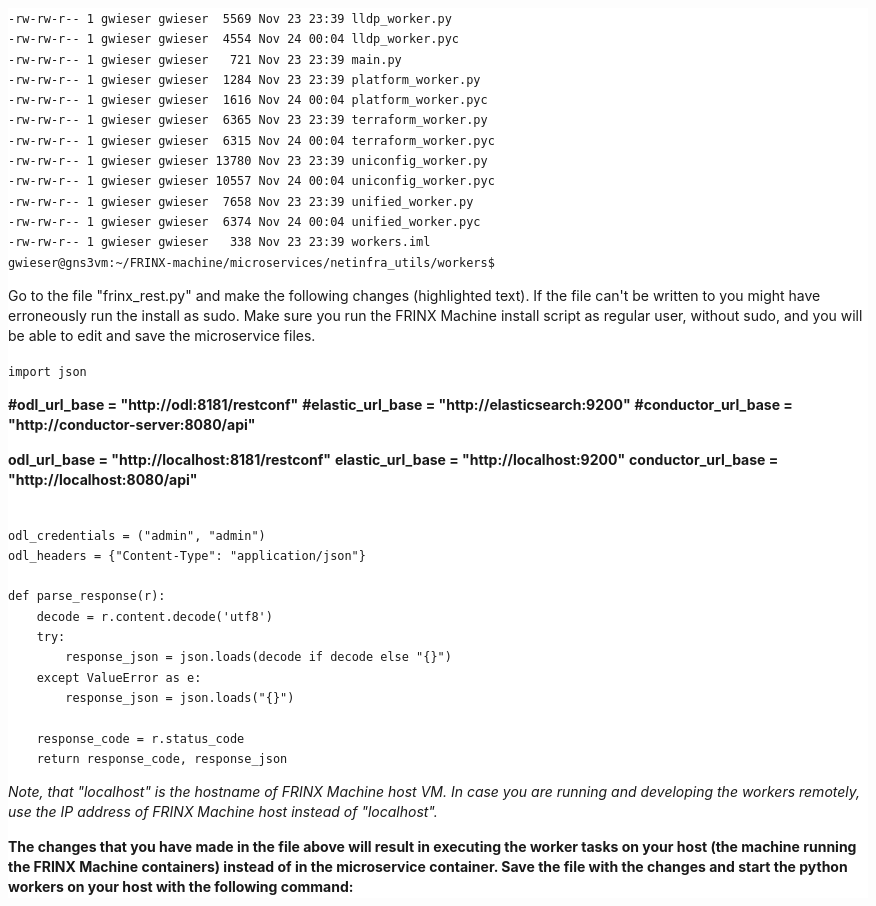 ```
-rw-rw-r-- 1 gwieser gwieser  5569 Nov 23 23:39 lldp_worker.py
-rw-rw-r-- 1 gwieser gwieser  4554 Nov 24 00:04 lldp_worker.pyc
-rw-rw-r-- 1 gwieser gwieser   721 Nov 23 23:39 main.py
-rw-rw-r-- 1 gwieser gwieser  1284 Nov 23 23:39 platform_worker.py
-rw-rw-r-- 1 gwieser gwieser  1616 Nov 24 00:04 platform_worker.pyc
-rw-rw-r-- 1 gwieser gwieser  6365 Nov 23 23:39 terraform_worker.py
-rw-rw-r-- 1 gwieser gwieser  6315 Nov 24 00:04 terraform_worker.pyc
-rw-rw-r-- 1 gwieser gwieser 13780 Nov 23 23:39 uniconfig_worker.py
-rw-rw-r-- 1 gwieser gwieser 10557 Nov 24 00:04 uniconfig_worker.pyc
-rw-rw-r-- 1 gwieser gwieser  7658 Nov 23 23:39 unified_worker.py
-rw-rw-r-- 1 gwieser gwieser  6374 Nov 24 00:04 unified_worker.pyc
-rw-rw-r-- 1 gwieser gwieser   338 Nov 23 23:39 workers.iml
gwieser@gns3vm:~/FRINX-machine/microservices/netinfra_utils/workers$
```

Go to the file "frinx_rest.py" and make the following changes (highlighted text). If the file can't be written to you might have erroneously run the install as sudo. Make sure you run the FRINX Machine install script as regular user, without sudo, and you will be able to edit and save the microservice files.  

```
import json
```
**#odl_url_base = "http://odl:8181/restconf"**
**#elastic_url_base = "http://elasticsearch:9200"**
**#conductor_url_base = "http://conductor-server:8080/api"**

**odl_url_base = "http://localhost:8181/restconf"**
**elastic_url_base = "http://localhost:9200"**
**conductor_url_base = "http://localhost:8080/api"**
```

odl_credentials = ("admin", "admin")
odl_headers = {"Content-Type": "application/json"}

def parse_response(r):
    decode = r.content.decode('utf8')
    try:
        response_json = json.loads(decode if decode else "{}")
    except ValueError as e:
        response_json = json.loads("{}")

    response_code = r.status_code
    return response_code, response_json
```

_Note, that "localhost" is the hostname of FRINX Machine host VM. In case you are running and developing the workers remotely, use the IP address of FRINX Machine host instead of "localhost"._  

**The changes that you have made in the file above will result in executing the worker tasks on your host (the machine running the FRINX Machine containers) instead of in the microservice container. Save the file with the changes and start the python workers on your host with the following command:**
